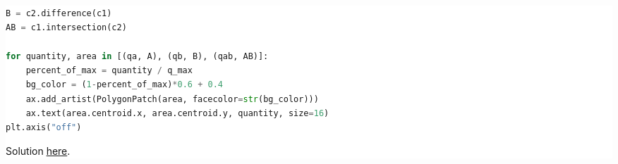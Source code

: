 ```python
B = c2.difference(c1)
AB = c1.intersection(c2)

for quantity, area in [(qa, A), (qb, B), (qab, AB)]:
    percent_of_max = quantity / q_max
    bg_color = (1-percent_of_max)*0.6 + 0.4
    ax.add_artist(PolygonPatch(area, facecolor=str(bg_color)))
    ax.text(area.centroid.x, area.centroid.y, quantity, size=16)
plt.axis("off")
```

Solution [here](part4solution.md).